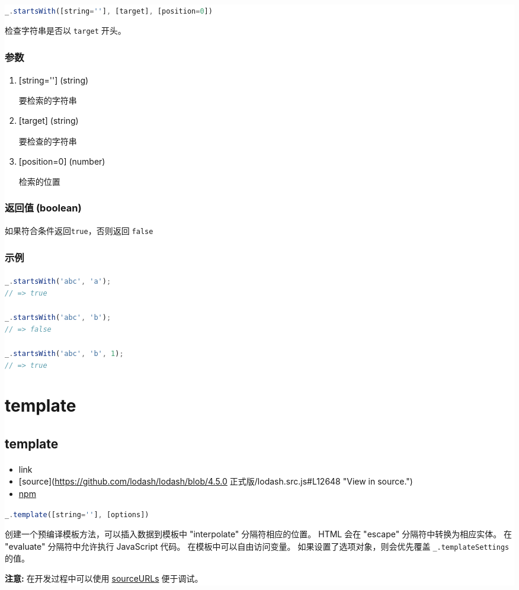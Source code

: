 ```js
_.startsWith([string=''], [target], [position=0]) 
```

检查字符串是否以 `target` 开头。

### 参数

1.  [string=''] (string)

    要检索的字符串

2.  [target] (string)

    要检查的字符串

3.  [position=0] (number)

    检索的位置

### 返回值 (boolean)

如果符合条件返回`true`，否则返回 `false`

### 示例

```js
_.startsWith('abc', 'a');
// => true

_.startsWith('abc', 'b');
// => false

_.startsWith('abc', 'b', 1);
// => true 
```

# template

## template

*   link
*   [source](https://github.com/lodash/lodash/blob/4.5.0 正式版/lodash.src.js#L12648 "View in source.")
*   [npm](https://www.npmjs.com/package/lodash.template "See the npm package.")

```js
_.template([string=''], [options]) 
```

创建一个预编译模板方法，可以插入数据到模板中 "interpolate" 分隔符相应的位置。 HTML 会在 "escape" 分隔符中转换为相应实体。 在 "evaluate" 分隔符中允许执行 JavaScript 代码。 在模板中可以自由访问变量。 如果设置了选项对象，则会优先覆盖 `_.templateSettings` 的值。

**注意:** 在开发过程中可以使用 [sourceURLs](http://www.html5rocks.com/en/tutorials/developertools/sourcemaps/#toc-sourceurl) 便于调试。
